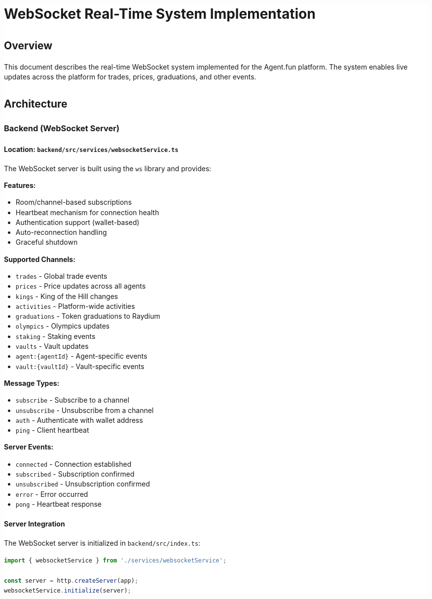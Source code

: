 # WebSocket Real-Time System Implementation

## Overview

This document describes the real-time WebSocket system implemented for the Agent.fun platform. The system enables live updates across the platform for trades, prices, graduations, and other events.

## Architecture

### Backend (WebSocket Server)

#### Location: `backend/src/services/websocketService.ts`

The WebSocket server is built using the `ws` library and provides:

**Features:**
- Room/channel-based subscriptions
- Heartbeat mechanism for connection health
- Authentication support (wallet-based)
- Auto-reconnection handling
- Graceful shutdown

**Supported Channels:**
- `trades` - Global trade events
- `prices` - Price updates across all agents
- `kings` - King of the Hill changes
- `activities` - Platform-wide activities
- `graduations` - Token graduations to Raydium
- `olympics` - Olympics updates
- `staking` - Staking events
- `vaults` - Vault updates
- `agent:{agentId}` - Agent-specific events
- `vault:{vaultId}` - Vault-specific events

**Message Types:**
- `subscribe` - Subscribe to a channel
- `unsubscribe` - Unsubscribe from a channel
- `auth` - Authenticate with wallet address
- `ping` - Client heartbeat

**Server Events:**
- `connected` - Connection established
- `subscribed` - Subscription confirmed
- `unsubscribed` - Unsubscription confirmed
- `error` - Error occurred
- `pong` - Heartbeat response

#### Server Integration

The WebSocket server is initialized in `backend/src/index.ts`:

```typescript
import { websocketService } from './services/websocketService';

const server = http.createServer(app);
websocketService.initialize(server);
```
